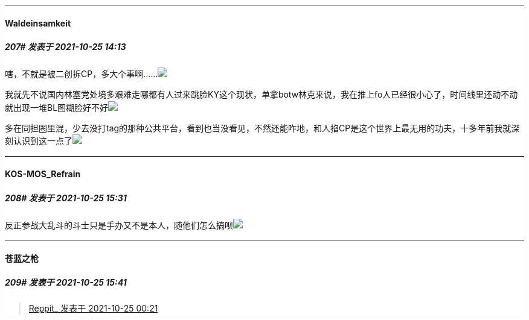 


*****

####  Waldeinsamkeit  
##### 207#       发表于 2021-10-25 14:13


嗐，不就是被二创拆CP，多大个事啊……<img src="https://static.saraba1st.com/image/smiley/face2017/067.png" referrerpolicy="no-referrer">

我就先不说国内林塞党处境多艰难走哪都有人过来跳脸KY这个现状，单拿botw林克来说，我在推上fo人已经很小心了，时间线里还动不动就出现一堆BL图糊脸好不好<img src="https://static.saraba1st.com/image/smiley/face2017/068.png" referrerpolicy="no-referrer">

多在同担圈里混，少去没打tag的那种公共平台，看到也当没看见，不然还能咋地，和人掐CP是这个世界上最无用的功夫，十多年前我就深刻认识到这一点了<img src="https://static.saraba1st.com/image/smiley/face2017/125.png" referrerpolicy="no-referrer">




*****

####  KOS-MOS_Refrain  
##### 208#       发表于 2021-10-25 15:31


反正参战大乱斗的斗士只是手办又不是本人，随他们怎么搞呗<img src="https://static.saraba1st.com/image/smiley/face2017/067.png" referrerpolicy="no-referrer">


*****

####  苍蓝之枪  
##### 209#       发表于 2021-10-25 15:41


<blockquote><a href="httphttps://bbs.saraba1st.com/2b/forum.php?mod=redirect&amp;goto=findpost&amp;pid=53264682&amp;ptid=2032549" target="_blank">Reppit_ 发表于 2021-10-25 00:21</a>

